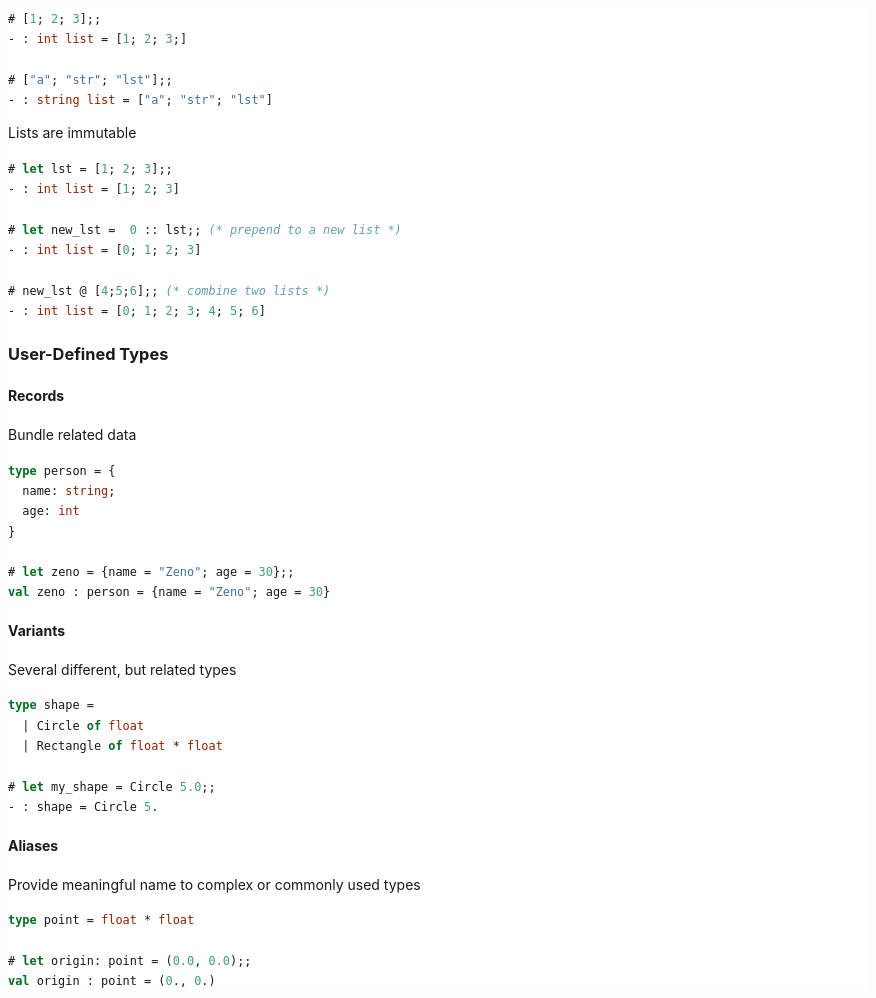 ```ml
# [1; 2; 3];;
- : int list = [1; 2; 3;]

# ["a"; "str"; "lst"];;
- : string list = ["a"; "str"; "lst"]
```

Lists are immutable

```ml
# let lst = [1; 2; 3];;
- : int list = [1; 2; 3]

# let new_lst =  0 :: lst;; (* prepend to a new list *)
- : int list = [0; 1; 2; 3]

# new_lst @ [4;5;6];; (* combine two lists *)
- : int list = [0; 1; 2; 3; 4; 5; 6]
```

### User-Defined Types

#### Records

Bundle related data

```ml
type person = { 
  name: string;
  age: int
}

# let zeno = {name = "Zeno"; age = 30};;
val zeno : person = {name = "Zeno"; age = 30}
```

#### Variants

Several different, but related types

```ml
type shape = 
  | Circle of float
  | Rectangle of float * float

# let my_shape = Circle 5.0;;
- : shape = Circle 5.
```

#### Aliases

Provide meaningful name
to complex or commonly used types

```ml
type point = float * float

# let origin: point = (0.0, 0.0);;
val origin : point = (0., 0.)
```
